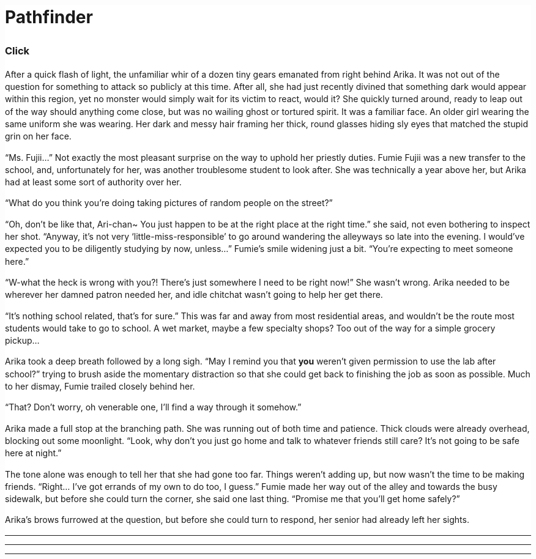 # Pathfinder

### Click

After a quick flash of light, the unfamiliar whir of a dozen tiny gears emanated from right behind Arika. It was not out of the question for something to attack so publicly at this time. After all, she had just recently divined that something dark would appear within this region, yet no monster would simply wait for its victim to react, would it? She quickly turned around, ready to leap out of the way should anything come close, but was no wailing ghost or tortured spirit. It was a familiar face. An older girl wearing the same uniform she was wearing. Her dark and messy hair framing her thick, round glasses hiding sly eyes that matched the stupid grin on her face. 

“Ms. Fujii…” Not exactly the most pleasant surprise on the way to uphold her priestly duties. Fumie Fujii was a new transfer to the school, and, unfortunately for her, was another troublesome student to look after. She was technically a year above her, but Arika had at least some sort of authority over her.

“What do you think you’re doing taking pictures of random people on the street?”

“Oh, don’t be like that, Ari-chan~ You just happen to be at the right place at the right time.” she said, not even bothering to inspect her shot. “Anyway, it’s not very ‘little-miss-responsible’ to go around wandering the alleyways so late into the evening. I would’ve expected you to be diligently studying by now, unless…” Fumie’s smile widening just a bit. “You’re expecting to meet someone here.”

“W-what the heck is wrong with you?! There’s just somewhere I need to be right now!” She wasn’t wrong. Arika needed to be wherever her damned patron needed her, and idle chitchat wasn’t going to help her get there.

“It’s nothing school related, that’s for sure.” This was far and away from most residential areas, and wouldn’t be the route most students would take to go to school. A wet market, maybe a few specialty shops? Too out of the way for a simple grocery pickup…

Arika took a deep breath followed by a long sigh. “May I remind you that **you** weren’t given permission to use the lab after school?” trying to brush aside the momentary distraction so that she could get back to finishing the job as soon as possible. Much to her dismay, Fumie trailed closely behind her.

“That? Don’t worry, oh venerable one, I’ll find a way through it somehow.”

Arika made a full stop at the branching path. She was running out of both time and patience. Thick clouds were already overhead, blocking out some moonlight. “Look, why don’t you just go home and talk to whatever friends still care? It’s not going to be safe here at night.”

The tone alone was enough to tell her that she had gone too far. Things weren’t adding up, but now wasn’t the time to be making friends. “Right… I’ve got errands of my own to do too, I guess.” Fumie made her way out of the alley and towards the busy sidewalk, but before she could turn the corner, she said one last thing. “Promise me that you’ll get home safely?”

Arika’s brows furrowed at the question, but before she could turn to respond, her senior had already left her sights.


***
***
***
